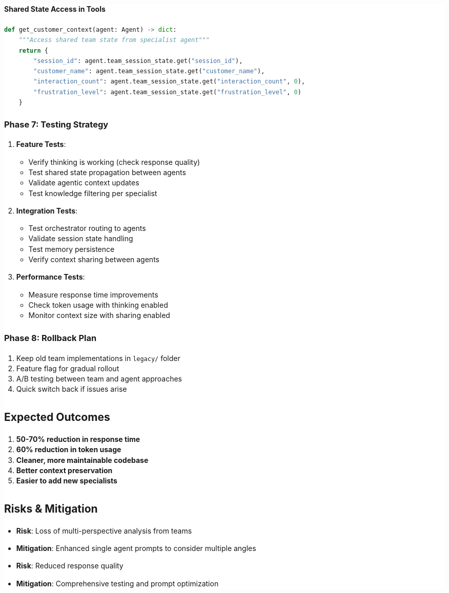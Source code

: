 #### Shared State Access in Tools
```python
def get_customer_context(agent: Agent) -> dict:
    """Access shared team state from specialist agent"""
    return {
        "session_id": agent.team_session_state.get("session_id"),
        "customer_name": agent.team_session_state.get("customer_name"),
        "interaction_count": agent.team_session_state.get("interaction_count", 0),
        "frustration_level": agent.team_session_state.get("frustration_level", 0)
    }
```

### Phase 7: Testing Strategy

1. **Feature Tests**:
   - Verify thinking is working (check response quality)
   - Test shared state propagation between agents
   - Validate agentic context updates
   - Test knowledge filtering per specialist

2. **Integration Tests**:
   - Test orchestrator routing to agents
   - Validate session state handling
   - Test memory persistence
   - Verify context sharing between agents

3. **Performance Tests**:
   - Measure response time improvements
   - Check token usage with thinking enabled
   - Monitor context size with sharing enabled

### Phase 8: Rollback Plan

1. Keep old team implementations in `legacy/` folder
2. Feature flag for gradual rollout
3. A/B testing between team and agent approaches
4. Quick switch back if issues arise

## Expected Outcomes

1. **50-70% reduction in response time**
2. **60% reduction in token usage**
3. **Cleaner, more maintainable codebase**
4. **Better context preservation**
5. **Easier to add new specialists**

## Risks & Mitigation

- **Risk**: Loss of multi-perspective analysis from teams
- **Mitigation**: Enhanced single agent prompts to consider multiple angles

- **Risk**: Reduced response quality
- **Mitigation**: Comprehensive testing and prompt optimization
